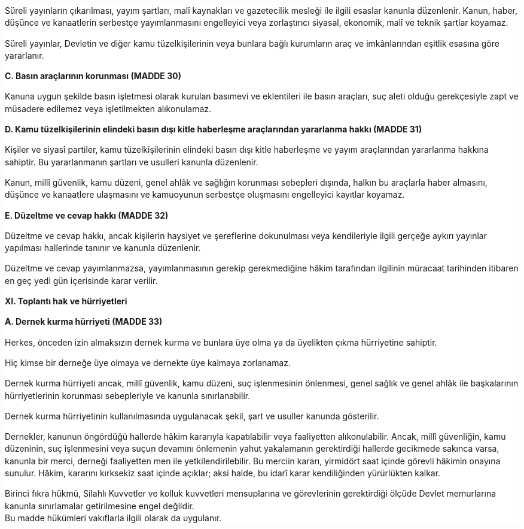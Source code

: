 Süreli yayınların çıkarılması, yayım şartları, malî kaynakları ve gazetecilik mesleği ile ilgili esaslar kanunla düzenlenir.
Kanun, haber, düşünce ve kanaatlerin serbestçe yayımlanmasını engelleyici veya zorlaştırıcı siyasal, ekonomik, malî ve teknik şartlar koyamaz.

Süreli yayınlar, Devletin ve diğer kamu tüzelkişilerinin veya bunlara bağlı kurumların araç ve imkânlarından eşitlik esasına göre yararlanır.

**C. Basın araçlarının korunması (MADDE 30)**

Kanuna uygun şekilde basın işletmesi olarak kurulan basımevi ve eklentileri ile basın araçları, suç aleti olduğu gerekçesiyle zapt ve müsadere edilemez veya işletilmekten alıkonulamaz.

**D. Kamu tüzelkişilerinin elindeki basın dışı kitle haberleşme araçlarından yararlanma hakkı (MADDE 31)**

Kişiler ve siyasî partiler, kamu tüzelkişilerinin elindeki basın dışı kitle haberleşme ve yayım araçlarından yararlanma hakkına sahiptir.
Bu yararlanmanın şartları ve usulleri kanunla düzenlenir.

Kanun, millî güvenlik, kamu düzeni, genel ahlâk ve sağlığın korunması sebepleri dışında, halkın bu araçlarla haber almasını, düşünce ve kanaatlere ulaşmasını ve kamuoyunun serbestçe oluşmasını engelleyici kayıtlar koyamaz.

**E. Düzeltme ve cevap hakkı (MADDE 32)**

Düzeltme ve cevap hakkı, ancak kişilerin haysiyet ve şereflerine dokunulması veya kendileriyle ilgili gerçeğe aykırı yayınlar yapılması hallerinde tanınır ve kanunla düzenlenir.

Düzeltme ve cevap yayımlanmazsa, yayımlanmasının gerekip gerekmediğine hâkim tarafından ilgilinin müracaat tarihinden itibaren en geç yedi gün içerisinde karar verilir.

**XI. Toplantı hak ve hürriyetleri**

**A. Dernek kurma hürriyeti (MADDE 33)**

Herkes, önceden izin almaksızın dernek kurma ve bunlara üye olma ya da üyelikten çıkma hürriyetine sahiptir.

Hiç kimse bir derneğe üye olmaya ve dernekte üye kalmaya zorlanamaz.

Dernek kurma hürriyeti ancak, millî güvenlik, kamu düzeni, suç işlenmesinin önlenmesi, genel sağlık ve genel ahlâk ile başkalarının hürriyetlerinin korunması sebepleriyle ve kanunla sınırlanabilir.

Dernek kurma hürriyetinin kullanılmasında uygulanacak şekil, şart ve usuller kanunda gösterilir.

Dernekler, kanunun öngördüğü hallerde hâkim kararıyla kapatılabilir veya faaliyetten alıkonulabilir.
Ancak, millî güvenliğin, kamu düzeninin, suç işlenmesini veya suçun devamını önlemenin yahut yakalamanın gerektirdiği hallerde gecikmede sakınca varsa, kanunla bir merci, derneği faaliyetten men ile yetkilendirilebilir.
Bu merciin kararı, yirmidört saat içinde görevli hâkimin onayına sunulur.
Hâkim, kararını kırksekiz saat içinde açıklar; aksi halde, bu idarî karar kendiliğinden yürürlükten kalkar.

Birinci fıkra hükmü, Silahlı Kuvvetler ve kolluk kuvvetleri mensuplarına ve görevlerinin gerektirdiği ölçüde Devlet memurlarına kanunla sınırlamalar getirilmesine engel değildir.<br/>
Bu madde hükümleri vakıflarla ilgili olarak da uygulanır.
